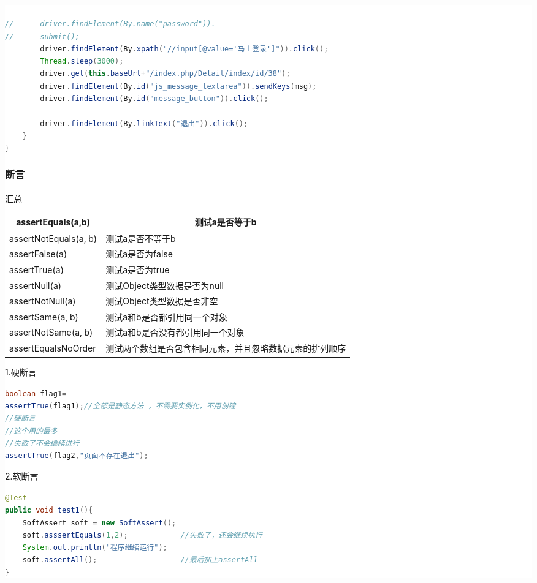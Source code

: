 ```java
		
//		driver.findElement(By.name("password")).
//		submit();
		driver.findElement(By.xpath("//input[@value='马上登录']")).click();
		Thread.sleep(3000);
		driver.get(this.baseUrl+"/index.php/Detail/index/id/38");
		driver.findElement(By.id("js_message_textarea")).sendKeys(msg);
		driver.findElement(By.id("message_button")).click();
		
		driver.findElement(By.linkText("退出")).click();		
	}
}

```



### 断言

汇总

| assertEquals(a,b)     | 测试a是否等于b                                           |
| --------------------- | -------------------------------------------------------- |
| assertNotEquals(a, b) | 测试a是否不等于b                                         |
| assertFalse(a)        | 测试a是否为false                                         |
| assertTrue(a)         | 测试a是否为true                                          |
| assertNull(a)         | 测试Object类型数据是否为null                             |
| assertNotNull(a)      | 测试Object类型数据是否非空                               |
| assertSame(a, b)      | 测试a和b是否都引用同一个对象                             |
| assertNotSame(a, b)   | 测试a和b是否没有都引用同一个对象                         |
| assertEqualsNoOrder   | 测试两个数组是否包含相同元素，并且忽略数据元素的排列顺序 |

1.硬断言

```java
boolean flag1=
assertTrue(flag1);//全部是静态方法	，不需要实例化，不用创建
//硬断言
//这个用的最多
//失败了不会继续进行
assertTrue(flag2,"页面不存在退出");
```



2.软断言

```java
@Test
public void test1(){
    SoftAssert soft = new SoftAssert();
    soft.asssertEquals(1,2);			//失败了，还会继续执行
    System.out.println("程序继续运行");
    soft.assertAll();					//最后加上assertAll
}
```
